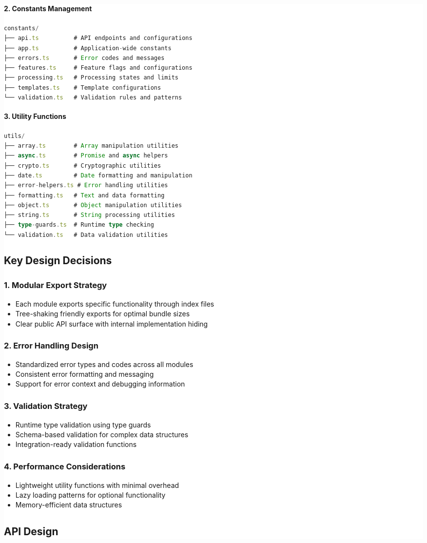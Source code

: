 #### 2. **Constants Management**
```typescript
constants/
├── api.ts          # API endpoints and configurations
├── app.ts          # Application-wide constants
├── errors.ts       # Error codes and messages
├── features.ts     # Feature flags and configurations
├── processing.ts   # Processing states and limits
├── templates.ts    # Template configurations
└── validation.ts   # Validation rules and patterns
```

#### 3. **Utility Functions**
```typescript
utils/
├── array.ts        # Array manipulation utilities
├── async.ts        # Promise and async helpers
├── crypto.ts       # Cryptographic utilities
├── date.ts         # Date formatting and manipulation
├── error-helpers.ts # Error handling utilities
├── formatting.ts   # Text and data formatting
├── object.ts       # Object manipulation utilities
├── string.ts       # String processing utilities
├── type-guards.ts  # Runtime type checking
└── validation.ts   # Data validation utilities
```

## Key Design Decisions

### 1. **Modular Export Strategy**
- Each module exports specific functionality through index files
- Tree-shaking friendly exports for optimal bundle sizes
- Clear public API surface with internal implementation hiding

### 2. **Error Handling Design**
- Standardized error types and codes across all modules
- Consistent error formatting and messaging
- Support for error context and debugging information

### 3. **Validation Strategy**
- Runtime type validation using type guards
- Schema-based validation for complex data structures
- Integration-ready validation functions

### 4. **Performance Considerations**
- Lightweight utility functions with minimal overhead
- Lazy loading patterns for optional functionality
- Memory-efficient data structures

## API Design

